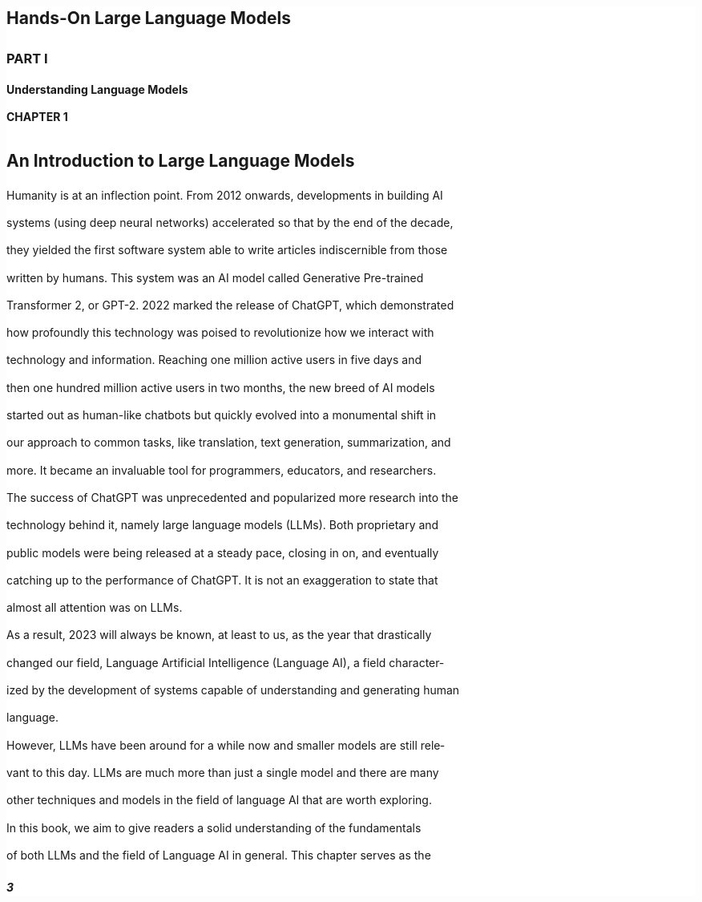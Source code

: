 ## Hands-On Large Language Models 

### PART I

**Understanding Language Models**

**CHAPTER 1**

## An Introduction to Large Language Models

Humanity is at an inflection point. From 2012 onwards, developments in building AI

systems (using deep neural networks) accelerated so that by the end of the decade,

they yielded the first software system able to write articles indiscernible from those

written by humans. This system was an AI model called Generative Pre-trained

Transformer 2, or GPT-2. 2022 marked the release of ChatGPT, which demonstrated

how profoundly this technology was poised to revolutionize how we interact with

technology and information. Reaching one million active users in five days and

then one hundred million active users in two months, the new breed of AI models

started out as human-like chatbots but quickly evolved into a monumental shift in

our approach to common tasks, like translation, text generation, summarization, and

more. It became an invaluable tool for programmers, educators, and researchers.

The success of ChatGPT was unprecedented and popularized more research into the

technology behind it, namely large language models (LLMs). Both proprietary and

public models were being released at a steady pace, closing in on, and eventually

catching up to the performance of ChatGPT. It is not an exaggeration to state that

almost all attention was on LLMs.

As a result, 2023 will always be known, at least to us, as the year that drastically

changed our field, Language Artificial Intelligence (Language AI), a field character‐

ized by the development of systems capable of understanding and generating human

language.

However, LLMs have been around for a while now and smaller models are still rele‐

vant to this day. LLMs are much more than just a single model and there are many

other techniques and models in the field of language AI that are worth exploring.

In this book, we aim to give readers a solid understanding of the fundamentals

of both LLMs and the field of Language AI in general. This chapter serves as the

##### 3
